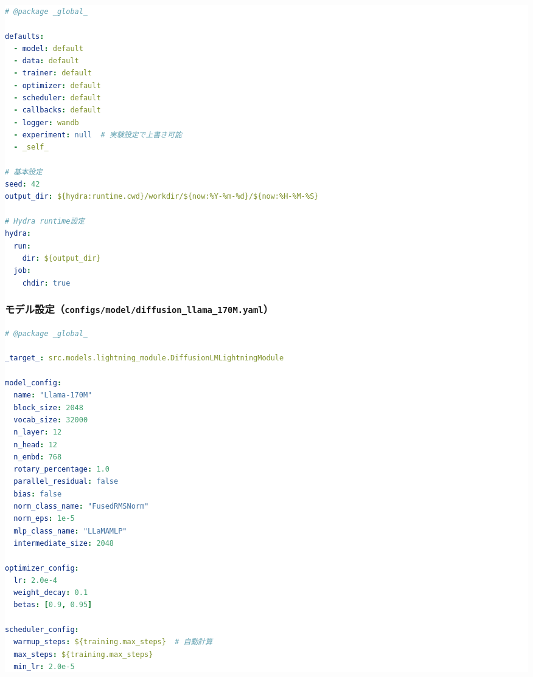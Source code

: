 ```yaml
# @package _global_

defaults:
  - model: default
  - data: default
  - trainer: default
  - optimizer: default
  - scheduler: default
  - callbacks: default
  - logger: wandb
  - experiment: null  # 実験設定で上書き可能
  - _self_

# 基本設定
seed: 42
output_dir: ${hydra:runtime.cwd}/workdir/${now:%Y-%m-%d}/${now:%H-%M-%S}

# Hydra runtime設定
hydra:
  run:
    dir: ${output_dir}
  job:
    chdir: true
```

### モデル設定（`configs/model/diffusion_llama_170M.yaml`）

```yaml
# @package _global_

_target_: src.models.lightning_module.DiffusionLMLightningModule

model_config:
  name: "Llama-170M"
  block_size: 2048
  vocab_size: 32000
  n_layer: 12
  n_head: 12
  n_embd: 768
  rotary_percentage: 1.0
  parallel_residual: false
  bias: false
  norm_class_name: "FusedRMSNorm"
  norm_eps: 1e-5
  mlp_class_name: "LLaMAMLP"
  intermediate_size: 2048

optimizer_config:
  lr: 2.0e-4
  weight_decay: 0.1
  betas: [0.9, 0.95]

scheduler_config:
  warmup_steps: ${training.max_steps}  # 自動計算
  max_steps: ${training.max_steps}
  min_lr: 2.0e-5
```
